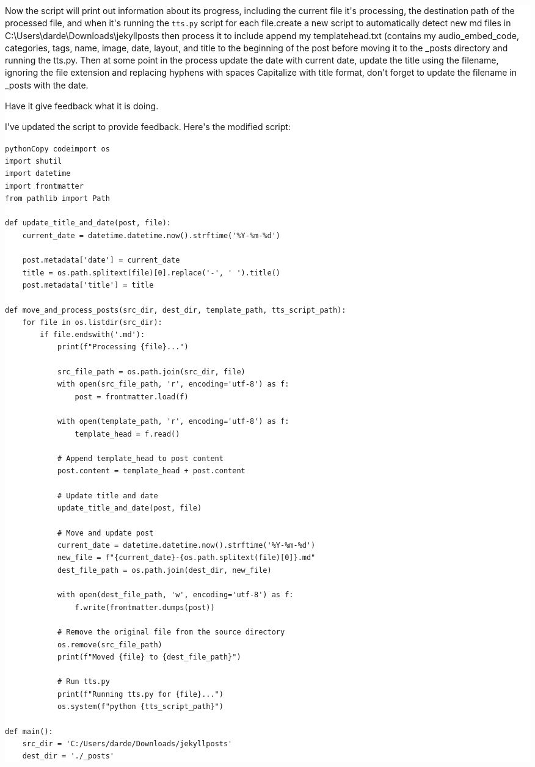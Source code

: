 Now the script will print out information about its progress, including the current file it's processing, the destination path of the processed file, and when it's running the `tts.py` script for each file.create a new script to automatically detect new md files in C:\\Users\\darde\\Downloads\\jekyllposts then process it to include append my templatehead.txt (contains my audio\_embed\_code, categories, tags, name, image, date, layout, and title to the beginning of the post before moving it to the \_posts directory and running the tts.py. Then at some point in the process update the date with current date, update the title using the filename, ignoring the file extension and replacing hyphens with spaces Capitalize with title format, don't forget to update the filename in \_posts with the date.

Have it give feedback what it is doing.

I've updated the script to provide feedback. Here's the modified script:

```
pythonCopy codeimport os
import shutil
import datetime
import frontmatter
from pathlib import Path

def update_title_and_date(post, file):
    current_date = datetime.datetime.now().strftime('%Y-%m-%d')

    post.metadata['date'] = current_date
    title = os.path.splitext(file)[0].replace('-', ' ').title()
    post.metadata['title'] = title

def move_and_process_posts(src_dir, dest_dir, template_path, tts_script_path):
    for file in os.listdir(src_dir):
        if file.endswith('.md'):
            print(f"Processing {file}...")

            src_file_path = os.path.join(src_dir, file)
            with open(src_file_path, 'r', encoding='utf-8') as f:
                post = frontmatter.load(f)

            with open(template_path, 'r', encoding='utf-8') as f:
                template_head = f.read()

            # Append template_head to post content
            post.content = template_head + post.content

            # Update title and date
            update_title_and_date(post, file)

            # Move and update post
            current_date = datetime.datetime.now().strftime('%Y-%m-%d')
            new_file = f"{current_date}-{os.path.splitext(file)[0]}.md"
            dest_file_path = os.path.join(dest_dir, new_file)

            with open(dest_file_path, 'w', encoding='utf-8') as f:
                f.write(frontmatter.dumps(post))

            # Remove the original file from the source directory
            os.remove(src_file_path)
            print(f"Moved {file} to {dest_file_path}")

            # Run tts.py
            print(f"Running tts.py for {file}...")
            os.system(f"python {tts_script_path}")

def main():
    src_dir = 'C:/Users/darde/Downloads/jekyllposts'
    dest_dir = './_posts'
```